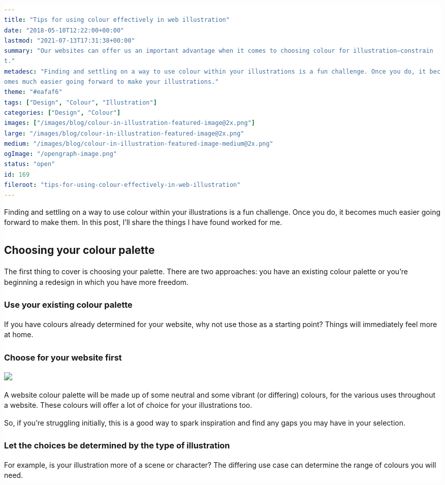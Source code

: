 ```yaml
---
title: "Tips for using colour effectively in web illustration"
date: "2018-05-10T12:22:00+00:00"
lastmod: "2021-07-13T17:31:38+00:00"
summary: "Our websites can offer us an important advantage when it comes to choosing colour for illustration—constraint."
metadesc: "Finding and settling on a way to use colour within your illustrations is a fun challenge. Once you do, it becomes much easier going forward to make your illustrations."
theme: "#eafaf6"
tags: ["Design", "Colour", "Illustration"]
categories: ["Design", "Colour"]
images: ["/images/blog/colour-in-illustration-featured-image@2x.png"]
large: "/images/blog/colour-in-illustration-featured-image@2x.png"
medium: "/images/blog/colour-in-illustration-featured-image-medium@2x.png"
ogImage: "/opengraph-image.png"
status: "open"
id: 169
fileroot: "tips-for-using-colour-effectively-in-web-illustration"
---
```


Finding and settling on a way to use colour within your illustrations is a fun challenge. Once you do, it becomes much easier going forward to make them. In this post, I’ll share the things I have found worked for me.

## Choosing your colour palette
The first thing to cover is choosing your palette. There are two approaches: you have an existing colour palette or you’re beginning a redesign in which you have more freedom.

### Use your existing colour palette
If you have colours already determined for your website, why not use those as a starting point? Things will immediately feel more at home.

### Choose for your website first
<div className="article-image">
  <Image src="/images/blog/colour-in-illustration-choose-for-website@2x.png" width={738} height={492} />
</div>

A website colour palette will be made up of some neutral and some vibrant (or differing) colours, for the various uses throughout a website. These colours will offer a lot of choice for your illustrations too.

So, if you’re struggling initially, this is a good way to spark inspiration and find any gaps you may have in your selection.

### Let the choices be determined by the type of illustration
For example, is your illustration more of a scene or character? The differing use case can determine the range of colours you will need.
